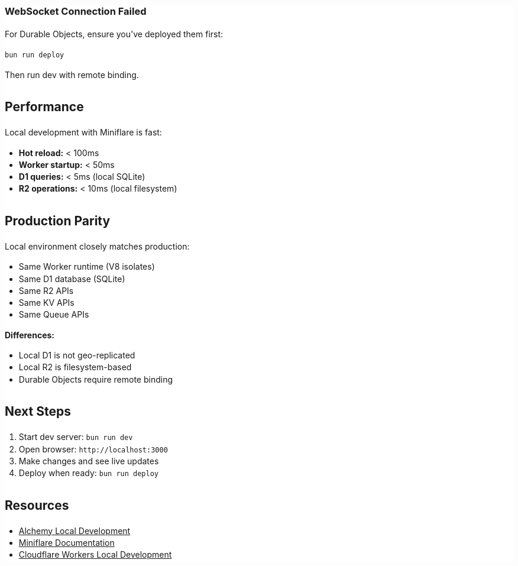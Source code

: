 ### WebSocket Connection Failed

For Durable Objects, ensure you've deployed them first:

```bash
bun run deploy
```

Then run dev with remote binding.

## Performance

Local development with Miniflare is fast:
- **Hot reload:** < 100ms
- **Worker startup:** < 50ms
- **D1 queries:** < 5ms (local SQLite)
- **R2 operations:** < 10ms (local filesystem)

## Production Parity

Local environment closely matches production:
- Same Worker runtime (V8 isolates)
- Same D1 database (SQLite)
- Same R2 APIs
- Same KV APIs
- Same Queue APIs

**Differences:**
- Local D1 is not geo-replicated
- Local R2 is filesystem-based
- Durable Objects require remote binding

## Next Steps

1. Start dev server: `bun run dev`
2. Open browser: `http://localhost:3000`
3. Make changes and see live updates
4. Deploy when ready: `bun run deploy`

## Resources

- [Alchemy Local Development](https://alchemy.run/concepts/dev/)
- [Miniflare Documentation](https://miniflare.dev/)
- [Cloudflare Workers Local Development](https://developers.cloudflare.com/workers/testing/local-development/)

